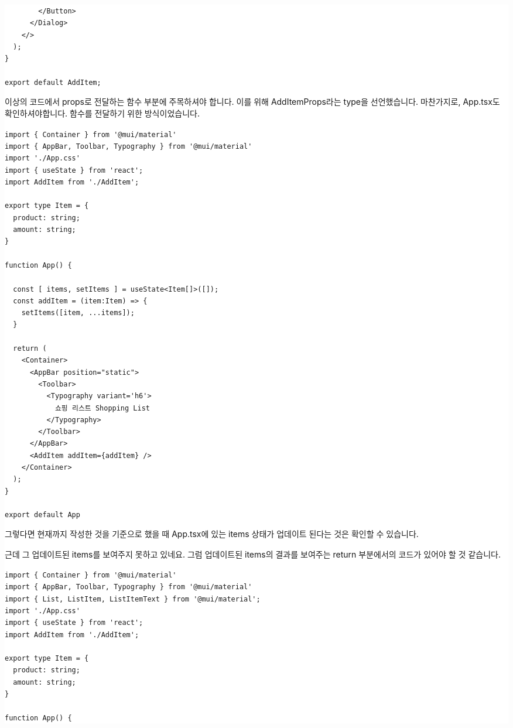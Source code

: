 ```tsx
        </Button>
      </Dialog>
    </>
  );
}

export default AddItem;
```
이상의 코드에서 props로 전달하는 함수 부분에 주목하셔야 합니다. 이를 위해 AddItemProps라는 type을 선언했습니다.
마찬가지로, App.tsx도 확인하셔야합니다. 함수를 전달하기 위한 방식이었습니다.

```tsx
import { Container } from '@mui/material'
import { AppBar, Toolbar, Typography } from '@mui/material'
import './App.css'
import { useState } from 'react';
import AddItem from './AddItem';

export type Item = {
  product: string;
  amount: string;
}

function App() {

  const [ items, setItems ] = useState<Item[]>([]);
  const addItem = (item:Item) => {
    setItems([item, ...items]);
  }

  return (
    <Container>
      <AppBar position="static">
        <Toolbar>
          <Typography variant='h6'>
            쇼핑 리스트 Shopping List
          </Typography>
        </Toolbar>
      </AppBar>
      <AddItem addItem={addItem} />
    </Container>
  );
}

export default App
```
그렇다면 현재까지 작성한 것을 기준으로 했을 때 App.tsx에 있는 items 상태가 업데이트 된다는 것은 확인할 수 있습니다.

근데 그 업데이트된 items를 보여주지 못하고 있네요.
그럼 업데이트된 items의 결과를 보여주는 return 부분에서의 코드가 있어야 할 것 같습니다.

```tsx
import { Container } from '@mui/material'
import { AppBar, Toolbar, Typography } from '@mui/material'
import { List, ListItem, ListItemText } from '@mui/material';
import './App.css'
import { useState } from 'react';
import AddItem from './AddItem';

export type Item = {
  product: string;
  amount: string;
}

function App() {
```